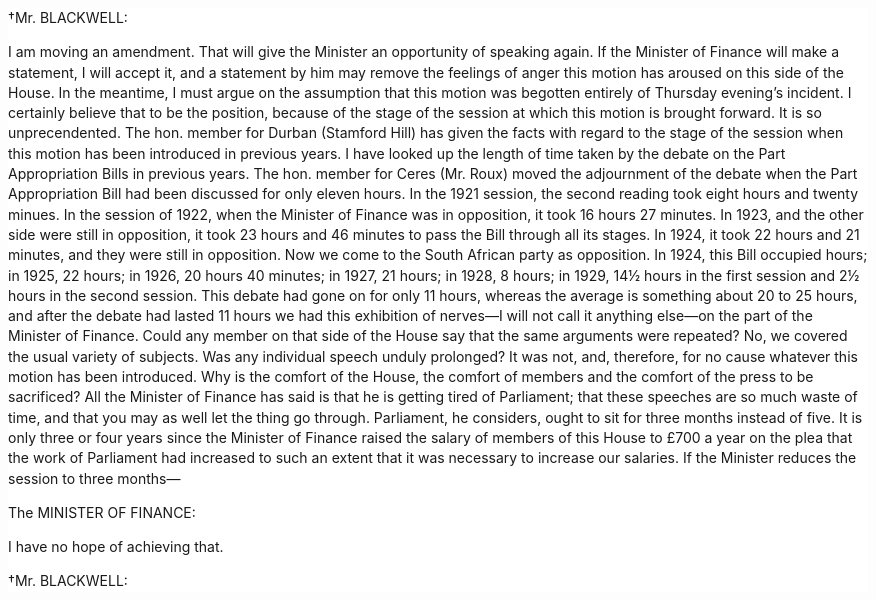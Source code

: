 </speech>

<speech by="#blackwell">

<from>&#x2020;Mr. <person refersTo="hansard_za">BLACKWELL</person>:</from>

<p>I am moving an amendment. That will give the Minister an opportunity of speaking again. If the Minister of Finance will make a statement, I will accept it, and a statement by him may remove the feelings of anger this motion has aroused on this side of the House. In the meantime, I must argue on the assumption that this motion was begotten entirely of Thursday evening&#x2019;s incident. I certainly believe that to be the position, because of the stage of the session at which this motion is brought forward. It is so unprecendented. The hon. member for Durban (Stamford Hill) has given the facts with regard to the stage of the session when this motion has been introduced in previous years. I have looked up the length of time taken by the debate on the Part Appropriation Bills in previous years. The hon. member for Ceres (Mr. Roux) moved the adjournment of the debate when the Part Appropriation Bill had been discussed for only eleven hours. In the 1921 session, the second reading took eight hours and twenty minues. In the session of 1922, when the Minister of Finance was in opposition, it took 16 hours 27 minutes. In 1923, and the other side were still in opposition, it took 23 hours and 46 minutes to pass the Bill through all its stages. In 1924, it took 22 hours and 21 minutes, and they were still in opposition. Now we come to the South African party as opposition. In 1924, this Bill occupied hours; in 1925, 22 hours; in 1926, 20 hours 40 minutes; in 1927, 21 hours; in 1928, 8 hours; in 1929, 14&#x00BD; hours in the first session and 2&#x00BD; hours in the second session. This debate <span class="col_1915-1916" refersTo="page_1029"/>had gone on for only 11 hours, whereas the average is something about 20 to 25 hours, and after the debate had lasted 11 hours we had this exhibition of nerves&#x2014;I will not call it anything else&#x2014;on the part of the Minister of Finance. Could any member on that side of the House say that the same arguments were repeated&#x003F; No, we covered the usual variety of subjects. Was any individual speech unduly prolonged&#x003F; It was not, and, therefore, for no cause whatever this motion has been introduced. Why is the comfort of the House, the comfort of members and the comfort of the press to be sacrificed&#x003F; All the Minister of Finance has said is that he is getting tired of Parliament; that these speeches are so much waste of time, and that you may as well let the thing go through. Parliament, he considers, ought to sit for three months instead of five. It is only three or four years since the Minister of Finance raised the salary of members of this House to &#x00A3;700 a year on the plea that the work of Parliament had increased to such an extent that it was necessary to increase our salaries. If the Minister reduces the session to three months&#x2014;</p>

</speech>

<speech by="#minister_of_finance">

<from>The <person refersTo="hansard_za">MINISTER OF FINANCE</person>:</from>

<p>I have no hope of achieving that.</p>

</speech>

<speech by="#blackwell">

<from>&#x2020;Mr. <person refersTo="hansard_za">BLACKWELL</person>:</from>
